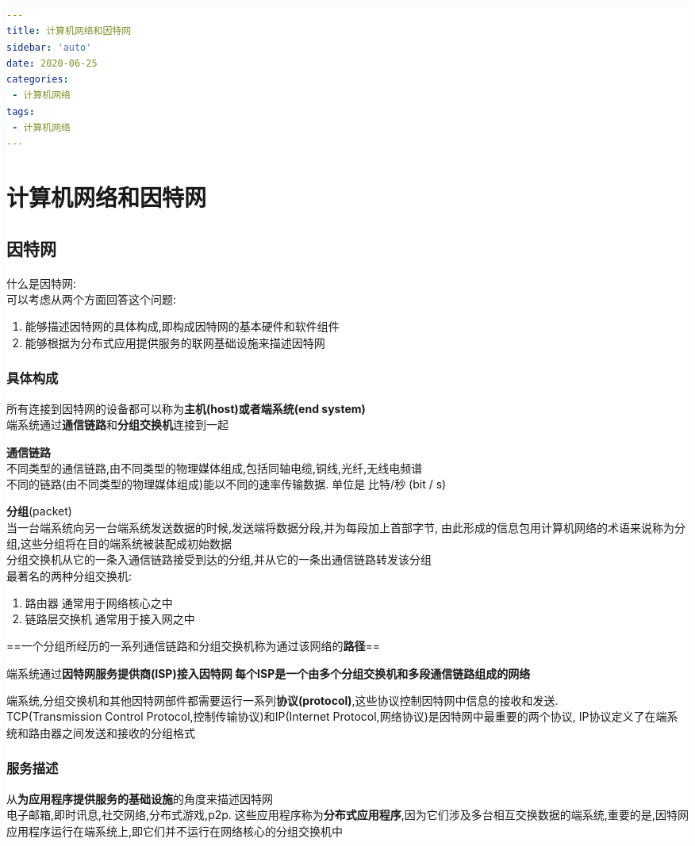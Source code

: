 ```yaml
---
title: 计算机网络和因特网
sidebar: 'auto'
date: 2020-06-25
categories:
 - 计算机网络
tags:
 - 计算机网络
---
```






# 计算机网络和因特网

## 因特网

什么是因特网:    
	可以考虑从两个方面回答这个问题:    

1. 能够描述因特网的具体构成,即构成因特网的基本硬件和软件组件
2. 能够根据为分布式应用提供服务的联网基础设施来描述因特网

### 具体构成

所有连接到因特网的设备都可以称为**主机(host)**或者**端系统(end system)**  
端系统通过**通信链路**和**分组交换机**连接到一起

**通信链路**  
不同类型的通信链路,由不同类型的物理媒体组成,包括同轴电缆,铜线,光纤,无线电频谱  
不同的链路(由不同类型的物理媒体组成)能以不同的速率传输数据. 单位是 比特/秒 (bit / s)   

**分组**(packet)  
当一台端系统向另一台端系统发送数据的时候,发送端将数据分段,并为每段加上首部字节, 由此形成的信息包用计算机网络的术语来说称为分组,这些分组将在目的端系统被装配成初始数据    
分组交换机从它的一条入通信链路接受到达的分组,并从它的一条出通信链路转发该分组      
最著名的两种分组交换机:

1. 路由器  通常用于网络核心之中
2. 链路层交换机  通常用于接入网之中

==一个分组所经历的一系列通信链路和分组交换机称为通过该网络的**路径**==

端系统通过**因特网服务提供商(ISP)**接入因特网  每个ISP是一个**由多个分组交换机和多段通信链路组成的网络**

端系统,分组交换机和其他因特网部件都需要运行一系列**协议(protocol)**,这些协议控制因特网中信息的接收和发送.  
TCP(Transmission Control Protocol,控制传输协议)和IP(Internet Protocol,网络协议)是因特网中最重要的两个协议, IP协议定义了在端系统和路由器之间发送和接收的分组格式

### 服务描述

从**为应用程序提供服务的基础设施**的角度来描述因特网  
电子邮箱,即时讯息,社交网络,分布式游戏,p2p. 这些应用程序称为**分布式应用程序**,因为它们涉及多台相互交换数据的端系统,重要的是,因特网应用程序运行在端系统上,即它们并不运行在网络核心的分组交换机中
